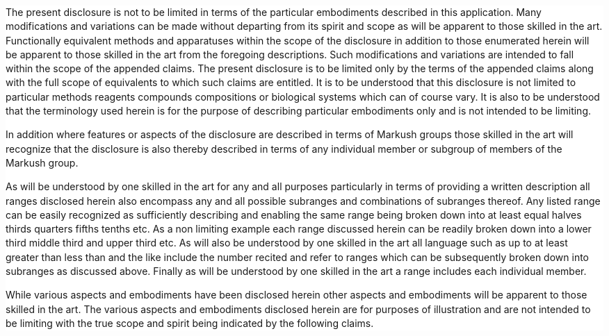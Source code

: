The present disclosure is not to be limited in terms of the particular embodiments described in this application. Many modifications and variations can be made without departing from its spirit and scope as will be apparent to those skilled in the art. Functionally equivalent methods and apparatuses within the scope of the disclosure in addition to those enumerated herein will be apparent to those skilled in the art from the foregoing descriptions. Such modifications and variations are intended to fall within the scope of the appended claims. The present disclosure is to be limited only by the terms of the appended claims along with the full scope of equivalents to which such claims are entitled. It is to be understood that this disclosure is not limited to particular methods reagents compounds compositions or biological systems which can of course vary. It is also to be understood that the terminology used herein is for the purpose of describing particular embodiments only and is not intended to be limiting.

In addition where features or aspects of the disclosure are described in terms of Markush groups those skilled in the art will recognize that the disclosure is also thereby described in terms of any individual member or subgroup of members of the Markush group.

As will be understood by one skilled in the art for any and all purposes particularly in terms of providing a written description all ranges disclosed herein also encompass any and all possible subranges and combinations of subranges thereof. Any listed range can be easily recognized as sufficiently describing and enabling the same range being broken down into at least equal halves thirds quarters fifths tenths etc. As a non limiting example each range discussed herein can be readily broken down into a lower third middle third and upper third etc. As will also be understood by one skilled in the art all language such as up to at least greater than less than and the like include the number recited and refer to ranges which can be subsequently broken down into subranges as discussed above. Finally as will be understood by one skilled in the art a range includes each individual member.

While various aspects and embodiments have been disclosed herein other aspects and embodiments will be apparent to those skilled in the art. The various aspects and embodiments disclosed herein are for purposes of illustration and are not intended to be limiting with the true scope and spirit being indicated by the following claims.

